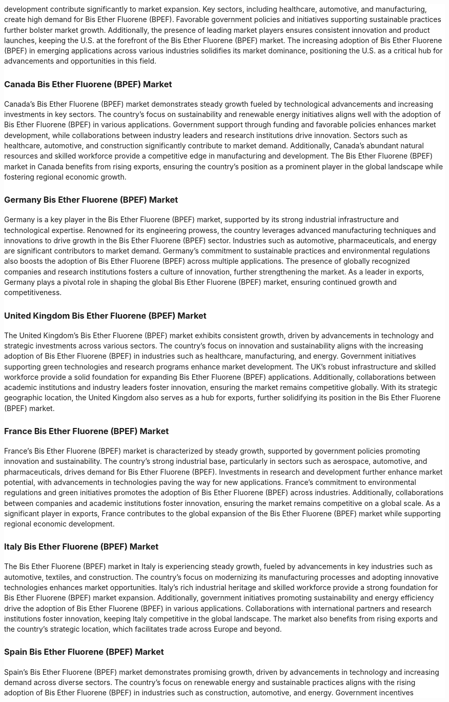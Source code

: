 development contribute significantly to market expansion. Key sectors, including healthcare, automotive, and manufacturing, create high demand for Bis Ether Fluorene (BPEF). Favorable government policies and initiatives supporting sustainable practices further bolster market growth. Additionally, the presence of leading market players ensures consistent innovation and product launches, keeping the U.S. at the forefront of the Bis Ether Fluorene (BPEF) market. The increasing adoption of Bis Ether Fluorene (BPEF) in emerging applications across various industries solidifies its market dominance, positioning the U.S. as a critical hub for advancements and opportunities in this field.</p><h3>Canada Bis Ether Fluorene (BPEF) Market</h3><p>Canada&rsquo;s Bis Ether Fluorene (BPEF) market demonstrates steady growth fueled by technological advancements and increasing investments in key sectors. The country&rsquo;s focus on sustainability and renewable energy initiatives aligns well with the adoption of Bis Ether Fluorene (BPEF) in various applications. Government support through funding and favorable policies enhances market development, while collaborations between industry leaders and research institutions drive innovation. Sectors such as healthcare, automotive, and construction significantly contribute to market demand. Additionally, Canada&rsquo;s abundant natural resources and skilled workforce provide a competitive edge in manufacturing and development. The Bis Ether Fluorene (BPEF) market in Canada benefits from rising exports, ensuring the country&rsquo;s position as a prominent player in the global landscape while fostering regional economic growth.</p><h3>Germany Bis Ether Fluorene (BPEF) Market</h3><p>Germany is a key player in the Bis Ether Fluorene (BPEF) market, supported by its strong industrial infrastructure and technological expertise. Renowned for its engineering prowess, the country leverages advanced manufacturing techniques and innovations to drive growth in the Bis Ether Fluorene (BPEF) sector. Industries such as automotive, pharmaceuticals, and energy are significant contributors to market demand. Germany&rsquo;s commitment to sustainable practices and environmental regulations also boosts the adoption of Bis Ether Fluorene (BPEF) across multiple applications. The presence of globally recognized companies and research institutions fosters a culture of innovation, further strengthening the market. As a leader in exports, Germany plays a pivotal role in shaping the global Bis Ether Fluorene (BPEF) market, ensuring continued growth and competitiveness.</p><h3>United Kingdom Bis Ether Fluorene (BPEF) Market</h3><p>The United Kingdom&rsquo;s Bis Ether Fluorene (BPEF) market exhibits consistent growth, driven by advancements in technology and strategic investments across various sectors. The country&rsquo;s focus on innovation and sustainability aligns with the increasing adoption of Bis Ether Fluorene (BPEF) in industries such as healthcare, manufacturing, and energy. Government initiatives supporting green technologies and research programs enhance market development. The UK&rsquo;s robust infrastructure and skilled workforce provide a solid foundation for expanding Bis Ether Fluorene (BPEF) applications. Additionally, collaborations between academic institutions and industry leaders foster innovation, ensuring the market remains competitive globally. With its strategic geographic location, the United Kingdom also serves as a hub for exports, further solidifying its position in the Bis Ether Fluorene (BPEF) market.</p><h3>France Bis Ether Fluorene (BPEF) Market</h3><p>France&rsquo;s Bis Ether Fluorene (BPEF) market is characterized by steady growth, supported by government policies promoting innovation and sustainability. The country&rsquo;s strong industrial base, particularly in sectors such as aerospace, automotive, and pharmaceuticals, drives demand for Bis Ether Fluorene (BPEF). Investments in research and development further enhance market potential, with advancements in technologies paving the way for new applications. France&rsquo;s commitment to environmental regulations and green initiatives promotes the adoption of Bis Ether Fluorene (BPEF) across industries. Additionally, collaborations between companies and academic institutions foster innovation, ensuring the market remains competitive on a global scale. As a significant player in exports, France contributes to the global expansion of the Bis Ether Fluorene (BPEF) market while supporting regional economic development.</p><h3>Italy Bis Ether Fluorene (BPEF) Market</h3><p>The Bis Ether Fluorene (BPEF) market in Italy is experiencing steady growth, fueled by advancements in key industries such as automotive, textiles, and construction. The country&rsquo;s focus on modernizing its manufacturing processes and adopting innovative technologies enhances market opportunities. Italy&rsquo;s rich industrial heritage and skilled workforce provide a strong foundation for Bis Ether Fluorene (BPEF) market expansion. Additionally, government initiatives promoting sustainability and energy efficiency drive the adoption of Bis Ether Fluorene (BPEF) in various applications. Collaborations with international partners and research institutions foster innovation, keeping Italy competitive in the global landscape. The market also benefits from rising exports and the country&rsquo;s strategic location, which facilitates trade across Europe and beyond.</p><h3>Spain Bis Ether Fluorene (BPEF) Market</h3><p>Spain&rsquo;s Bis Ether Fluorene (BPEF) market demonstrates promising growth, driven by advancements in technology and increasing demand across diverse sectors. The country&rsquo;s focus on renewable energy and sustainable practices aligns with the rising adoption of Bis Ether Fluorene (BPEF) in industries such as construction, automotive, and energy. Government incentives